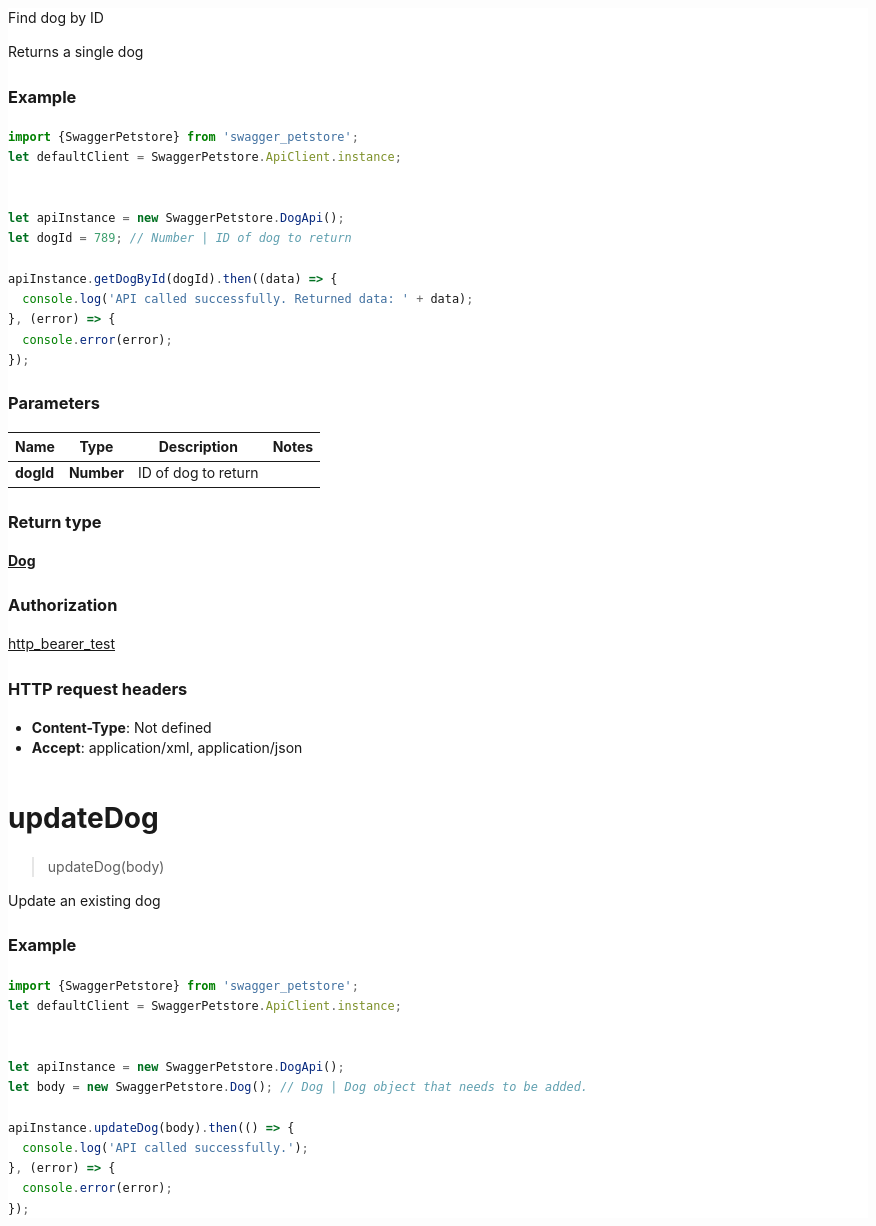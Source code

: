 Find dog by ID

Returns a single dog

### Example
```javascript
import {SwaggerPetstore} from 'swagger_petstore';
let defaultClient = SwaggerPetstore.ApiClient.instance;


let apiInstance = new SwaggerPetstore.DogApi();
let dogId = 789; // Number | ID of dog to return

apiInstance.getDogById(dogId).then((data) => {
  console.log('API called successfully. Returned data: ' + data);
}, (error) => {
  console.error(error);
});

```

### Parameters

Name | Type | Description  | Notes
------------- | ------------- | ------------- | -------------
 **dogId** | **Number**| ID of dog to return | 

### Return type

[**Dog**](Dog.md)

### Authorization

[http_bearer_test](../README.md#http_bearer_test)

### HTTP request headers

 - **Content-Type**: Not defined
 - **Accept**: application/xml, application/json

<a name="updateDog"></a>
# **updateDog**
> updateDog(body)

Update an existing dog

### Example
```javascript
import {SwaggerPetstore} from 'swagger_petstore';
let defaultClient = SwaggerPetstore.ApiClient.instance;


let apiInstance = new SwaggerPetstore.DogApi();
let body = new SwaggerPetstore.Dog(); // Dog | Dog object that needs to be added.

apiInstance.updateDog(body).then(() => {
  console.log('API called successfully.');
}, (error) => {
  console.error(error);
});

```
